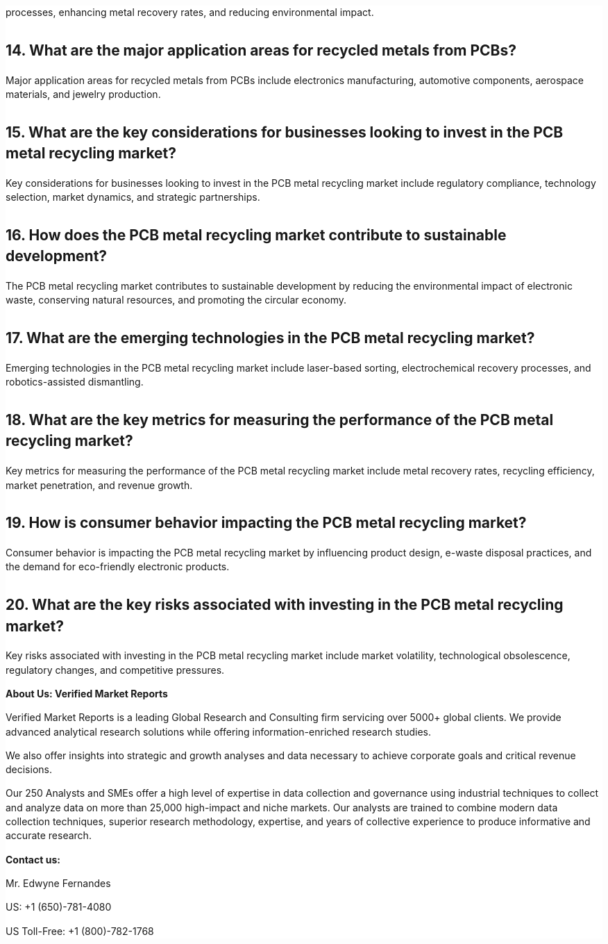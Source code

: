 processes, enhancing metal recovery rates, and reducing environmental impact.</p><h2>14. What are the major application areas for recycled metals from PCBs?</h2><p>Major application areas for recycled metals from PCBs include electronics manufacturing, automotive components, aerospace materials, and jewelry production.</p><h2>15. What are the key considerations for businesses looking to invest in the PCB metal recycling market?</h2><p>Key considerations for businesses looking to invest in the PCB metal recycling market include regulatory compliance, technology selection, market dynamics, and strategic partnerships.</p><h2>16. How does the PCB metal recycling market contribute to sustainable development?</h2><p>The PCB metal recycling market contributes to sustainable development by reducing the environmental impact of electronic waste, conserving natural resources, and promoting the circular economy.</p><h2>17. What are the emerging technologies in the PCB metal recycling market?</h2><p>Emerging technologies in the PCB metal recycling market include laser-based sorting, electrochemical recovery processes, and robotics-assisted dismantling.</p><h2>18. What are the key metrics for measuring the performance of the PCB metal recycling market?</h2><p>Key metrics for measuring the performance of the PCB metal recycling market include metal recovery rates, recycling efficiency, market penetration, and revenue growth.</p><h2>19. How is consumer behavior impacting the PCB metal recycling market?</h2><p>Consumer behavior is impacting the PCB metal recycling market by influencing product design, e-waste disposal practices, and the demand for eco-friendly electronic products.</p><h2>20. What are the key risks associated with investing in the PCB metal recycling market?</h2><p>Key risks associated with investing in the PCB metal recycling market include market volatility, technological obsolescence, regulatory changes, and competitive pressures.</p></body></html><p id="" class=""><strong>About Us: Verified Market Reports</strong></p><p id="" class="">Verified Market Reports is a leading Global Research and Consulting firm servicing over 5000+ global clients. We provide advanced analytical research solutions while offering information-enriched research studies.</p><p id="" class="">We also offer insights into strategic and growth analyses and data necessary to achieve corporate goals and critical revenue decisions.</p><p id="" class="">Our 250 Analysts and SMEs offer a high level of expertise in data collection and governance using industrial techniques to collect and analyze data on more than 25,000 high-impact and niche markets. Our analysts are trained to combine modern data collection techniques, superior research methodology, expertise, and years of collective experience to produce informative and accurate research.</p><p id="" class=""><strong>Contact us:</strong></p><p id="" class="">Mr. Edwyne Fernandes</p><p id="" class="">US: +1 (650)-781-4080</p><p id="" class="">US Toll-Free: +1 (800)-782-1768</p>
